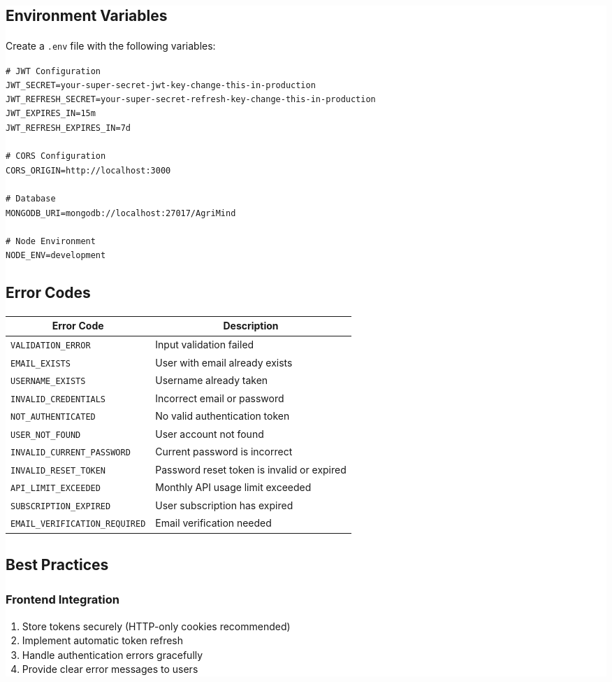 ## Environment Variables

Create a `.env` file with the following variables:

```env
# JWT Configuration
JWT_SECRET=your-super-secret-jwt-key-change-this-in-production
JWT_REFRESH_SECRET=your-super-secret-refresh-key-change-this-in-production
JWT_EXPIRES_IN=15m
JWT_REFRESH_EXPIRES_IN=7d

# CORS Configuration
CORS_ORIGIN=http://localhost:3000

# Database
MONGODB_URI=mongodb://localhost:27017/AgriMind

# Node Environment
NODE_ENV=development
```

## Error Codes

| Error Code | Description |
|-----------|-------------|
| `VALIDATION_ERROR` | Input validation failed |
| `EMAIL_EXISTS` | User with email already exists |
| `USERNAME_EXISTS` | Username already taken |
| `INVALID_CREDENTIALS` | Incorrect email or password |
| `NOT_AUTHENTICATED` | No valid authentication token |
| `USER_NOT_FOUND` | User account not found |
| `INVALID_CURRENT_PASSWORD` | Current password is incorrect |
| `INVALID_RESET_TOKEN` | Password reset token is invalid or expired |
| `API_LIMIT_EXCEEDED` | Monthly API usage limit exceeded |
| `SUBSCRIPTION_EXPIRED` | User subscription has expired |
| `EMAIL_VERIFICATION_REQUIRED` | Email verification needed |

## Best Practices

### Frontend Integration
1. Store tokens securely (HTTP-only cookies recommended)
2. Implement automatic token refresh
3. Handle authentication errors gracefully
4. Provide clear error messages to users
